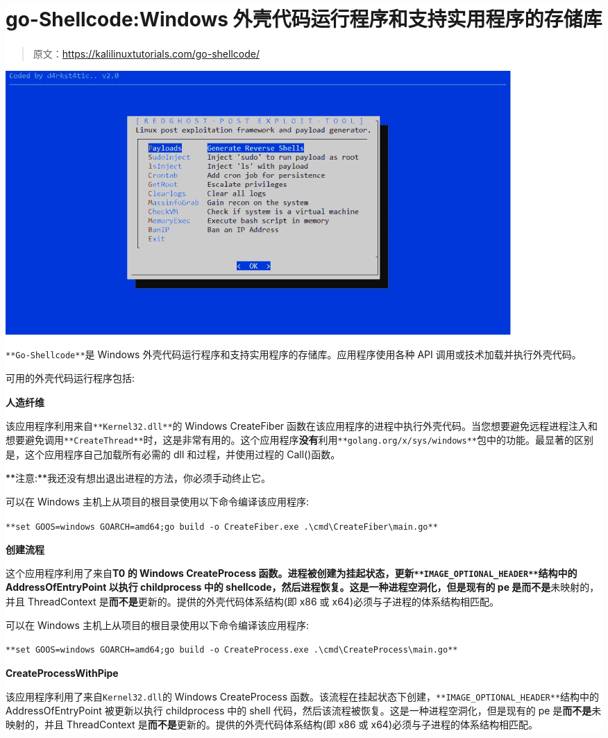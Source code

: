 # go-Shellcode:Windows 外壳代码运行程序和支持实用程序的存储库

> 原文：<https://kalilinuxtutorials.com/go-shellcode/>

[![RedGhost :  Linux Post Exploitation Framework Designed To Assist Red Teams In Gaining Persistence, Reconnaissance & Leaving No Trace](img//cd1f9d3bd469be653faf4a8d77bbc6cf.png "RedGhost :  Linux Post Exploitation Framework Designed To Assist Red Teams In Gaining Persistence, Reconnaissance & Leaving No Trace")](https://1.bp.blogspot.com/-1yLc5idIQ8I/XS_nnJvqyuI/AAAAAAAABZY/2awztfABrBIzKgblOYmi5s7gWtXZeJvpACLcBGAs/s1600/RedGhost.PNG)

`**Go-Shellcode**`是 Windows 外壳代码运行程序和支持实用程序的存储库。应用程序使用各种 API 调用或技术加载并执行外壳代码。

可用的外壳代码运行程序包括:

**人造纤维**

该应用程序利用来自`**Kernel32.dll**`的 Windows CreateFiber 函数在该应用程序的进程中执行外壳代码。当您想要避免远程进程注入和想要避免调用`**CreateThread**`时，这是非常有用的。这个应用程序**没有**利用`**golang.org/x/sys/windows**`包中的功能。最显著的区别是，这个应用程序自己加载所有必需的 dll 和过程，并使用过程的 Call()函数。

**注意:**我还没有想出退出进程的方法，你必须手动终止它。

可以在 Windows 主机上从项目的根目录使用以下命令编译该应用程序:

`**set GOOS=windows GOARCH=amd64;go build -o CreateFiber.exe .\cmd\CreateFiber\main.go**`

**创建流程**

这个应用程序利用了来自**T0 的 Windows CreateProcess 函数。**进程被创建为挂起状态，更新`**IMAGE_OPTIONAL_HEADER**`结构中的 AddressOfEntryPoint 以执行 childprocess 中的 shellcode，然后进程恢复。这是一种进程空洞化，但是现有的 pe 是**而不是**未映射的，并且 ThreadContext 是**而不是**更新的。提供的外壳代码体系结构(即 x86 或 x64)必须与子进程的体系结构相匹配。

可以在 Windows 主机上从项目的根目录使用以下命令编译该应用程序:

`**set GOOS=windows GOARCH=amd64;go build -o CreateProcess.exe .\cmd\CreateProcess\main.go**`

**CreateProcessWithPipe**

该应用程序利用了来自`Kernel32.dll`的 Windows CreateProcess 函数。该流程在挂起状态下创建，`**IMAGE_OPTIONAL_HEADER**`结构中的 AddressOfEntryPoint 被更新以执行 childprocess 中的 shell 代码，然后该流程被恢复。这是一种进程空洞化，但是现有的 pe 是**而不是**未映射的，并且 ThreadContext 是**而不是**更新的。提供的外壳代码体系结构(即 x86 或 x64)必须与子进程的体系结构相匹配。
